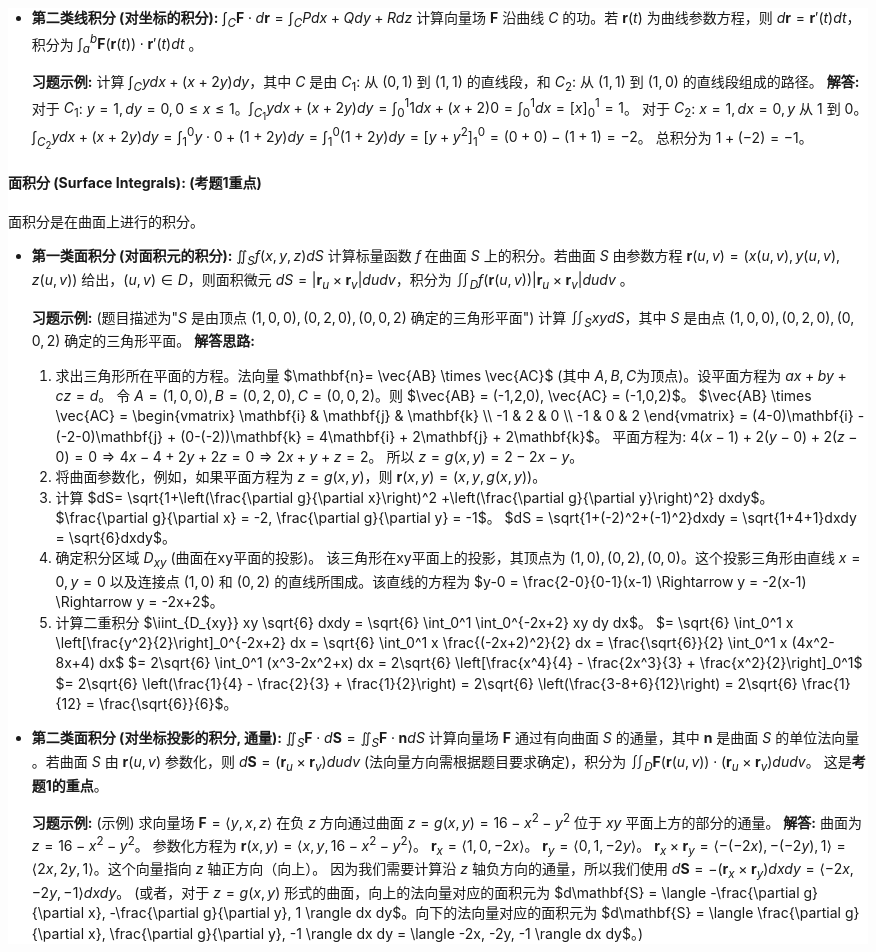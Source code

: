 *   **第二类线积分 (对坐标的积分):** $\int_C \mathbf{F} \cdot d\mathbf{r}=\int_C Pdx+Qdy+Rdz$ 计算向量场 $\mathbf{F}$ 沿曲线 $C$ 的功。若 $\mathbf{r}(t)$ 为曲线参数方程，则 $d\mathbf{r}=\mathbf{r}'(t)dt$，积分为 $\int_a^b \mathbf{F}(\mathbf{r}(t)) \cdot \mathbf{r}'(t)dt$ 。

    **习题示例:** 计算 $\int_C ydx+(x+2y)dy$，其中 $C$ 是由 $C_1$: 从 $(0,1)$ 到 $(1,1)$ 的直线段，和 $C_2$: 从 $(1,1)$ 到 $(1,0)$ 的直线段组成的路径。
    **解答:**
    对于 $C_1$: $y=1, dy=0, 0 \le x \le 1$。$\int_{C_1} ydx+(x+2y)dy=\int_0^1 1dx+(x+2)0=\int_0^1 dx=[x]_0^1 =1$。
    对于 $C_2$: $x=1, dx=0, y$ 从 $1$ 到 $0$。$\int_{C_2} ydx+(x+2y)dy=\int_1^0 y \cdot 0+(1+2y)dy=\int_1^0 (1+2y)dy=[y+y^2]_1^0 =(0+0)-(1+1)=-2$。
    总积分为 $1+(-2)=-1$。

#### 面积分 (Surface Integrals): (**考题1重点**)
面积分是在曲面上进行的积分。

*   **第一类面积分 (对面积元的积分):** $\iint_S f(x,y,z)dS$ 计算标量函数 $f$ 在曲面 $S$ 上的积分。若曲面 $S$ 由参数方程 $\mathbf{r}(u,v)=(x(u,v),y(u,v),z(u,v))$ 给出，$(u,v) \in D$，则面积微元 $dS=|\mathbf{r}_u \times \mathbf{r}_v|dudv$，积分为 $\iint_D f(\mathbf{r}(u,v))|\mathbf{r}_u \times \mathbf{r}_v|dudv$ 。

    **习题示例:** (题目描述为"$S$ 是由顶点 $(1,0,0), (0,2,0), (0,0,2)$ 确定的三角形平面") 计算 $\iint_S xydS$，其中 $S$ 是由点 $(1,0,0),(0,2,0),(0,0,2)$ 确定的三角形平面。
    **解答思路:**
    1.  求出三角形所在平面的方程。法向量 $\mathbf{n}= \vec{AB} \times \vec{AC}$ (其中 $A,B,C$为顶点)。设平面方程为 $ax+by+cz=d$。
        令 $A=(1,0,0), B=(0,2,0), C=(0,0,2)$。则 $\vec{AB} = (-1,2,0), \vec{AC} = (-1,0,2)$。
        $\vec{AB} \times \vec{AC} = \begin{vmatrix} \mathbf{i} & \mathbf{j} & \mathbf{k} \\ -1 & 2 & 0 \\ -1 & 0 & 2 \end{vmatrix} = (4-0)\mathbf{i} - (-2-0)\mathbf{j} + (0-(-2))\mathbf{k} = 4\mathbf{i} + 2\mathbf{j} + 2\mathbf{k}$。
        平面方程为: $4(x-1) + 2(y-0) + 2(z-0) = 0 \Rightarrow 4x-4+2y+2z=0 \Rightarrow 2x+y+z=2$。
        所以 $z = g(x,y) = 2-2x-y$。
    2.  将曲面参数化，例如，如果平面方程为 $z=g(x,y)$，则 $\mathbf{r}(x,y)=(x,y,g(x,y))$。
    3.  计算 $dS= \sqrt{1+\left(\frac{\partial g}{\partial x}\right)^2 +\left(\frac{\partial g}{\partial y}\right)^2} dxdy$。
        $\frac{\partial g}{\partial x} = -2, \frac{\partial g}{\partial y} = -1$。
        $dS = \sqrt{1+(-2)^2+(-1)^2}dxdy = \sqrt{1+4+1}dxdy = \sqrt{6}dxdy$。
    4.  确定积分区域 $D_{xy}$ (曲面在xy平面的投影)。
        该三角形在xy平面上的投影，其顶点为 $(1,0), (0,2), (0,0)$。这个投影三角形由直线 $x=0, y=0$ 以及连接点 $(1,0)$ 和 $(0,2)$ 的直线所围成。该直线的方程为 $y-0 = \frac{2-0}{0-1}(x-1) \Rightarrow y = -2(x-1) \Rightarrow y = -2x+2$。
    5.  计算二重积分 $\iint_{D_{xy}} xy \sqrt{6} dxdy = \sqrt{6} \int_0^1 \int_0^{-2x+2} xy dy dx$。
        $= \sqrt{6} \int_0^1 x \left[\frac{y^2}{2}\right]_0^{-2x+2} dx = \sqrt{6} \int_0^1 x \frac{(-2x+2)^2}{2} dx = \frac{\sqrt{6}}{2} \int_0^1 x (4x^2-8x+4) dx$
        $= 2\sqrt{6} \int_0^1 (x^3-2x^2+x) dx = 2\sqrt{6} \left[\frac{x^4}{4} - \frac{2x^3}{3} + \frac{x^2}{2}\right]_0^1$
        $= 2\sqrt{6} \left(\frac{1}{4} - \frac{2}{3} + \frac{1}{2}\right) = 2\sqrt{6} \left(\frac{3-8+6}{12}\right) = 2\sqrt{6} \frac{1}{12} = \frac{\sqrt{6}}{6}$。

*   **第二类面积分 (对坐标投影的积分, 通量):** $\iint_S \mathbf{F} \cdot d\mathbf{S}=\iint_S \mathbf{F} \cdot \mathbf{n}dS$ 计算向量场 $\mathbf{F}$ 通过有向曲面 $S$ 的通量，其中 $\mathbf{n}$ 是曲面 $S$ 的单位法向量 。若曲面 $S$ 由 $\mathbf{r}(u,v)$ 参数化，则 $d\mathbf{S}=(\mathbf{r}_u \times \mathbf{r}_v)dudv$ (法向量方向需根据题目要求确定)，积分为 $\iint_D \mathbf{F}(\mathbf{r}(u,v)) \cdot (\mathbf{r}_u \times \mathbf{r}_v)dudv$。
    这是**考题1的重点**。

    **习题示例:** (示例) 求向量场 $\mathbf{F}=\langle y,x,z \rangle$ 在负 $z$ 方向通过曲面 $z=g(x,y)=16-x^2 -y^2$ 位于 $xy$ 平面上方的部分的通量。
    **解答:**
    曲面为 $z=16-x^2 -y^2$。
    参数化方程为 $\mathbf{r}(x,y) = \langle x, y, 16-x^2-y^2 \rangle$。
    $\mathbf{r}_x = \langle 1, 0, -2x \rangle$。
    $\mathbf{r}_y = \langle 0, 1, -2y \rangle$。
    $\mathbf{r}_x \times \mathbf{r}_y = \langle -(-2x), -(-2y), 1 \rangle = \langle 2x, 2y, 1 \rangle$。这个向量指向 $z$ 轴正方向（向上）。
    因为我们需要计算沿 $z$ 轴负方向的通量，所以我们使用 $d\mathbf{S} = -(\mathbf{r}_x \times \mathbf{r}_y) dx dy = \langle -2x, -2y, -1 \rangle dx dy$。
    (或者，对于 $z=g(x,y)$ 形式的曲面，向上的法向量对应的面积元为 $d\mathbf{S} = \langle -\frac{\partial g}{\partial x}, -\frac{\partial g}{\partial y}, 1 \rangle dx dy$。向下的法向量对应的面积元为 $d\mathbf{S} = \langle \frac{\partial g}{\partial x}, \frac{\partial g}{\partial y}, -1 \rangle dx dy = \langle -2x, -2y, -1 \rangle dx dy$。)